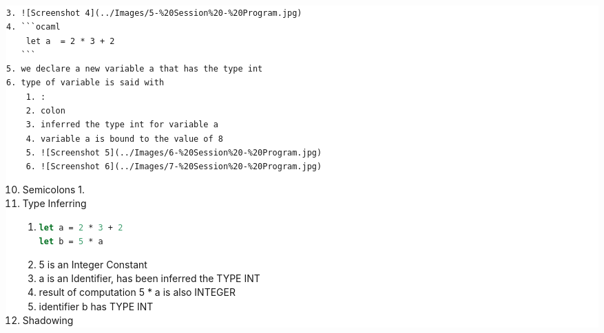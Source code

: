     3. ![Screenshot 4](../Images/5-%20Session%20-%20Program.jpg)
    4. ```ocaml
        let a  = 2 * 3 + 2
       ```
    5. we declare a new variable a that has the type int
    6. type of variable is said with
        1. :
        2. colon
        3. inferred the type int for variable a
        4. variable a is bound to the value of 8
        5. ![Screenshot 5](../Images/6-%20Session%20-%20Program.jpg)
        6. ![Screenshot 6](../Images/7-%20Session%20-%20Program.jpg)
10. Semicolons
    1.
11. Type Inferring
    1. ```ocaml
       let a = 2 * 3 + 2
       let b = 5 * a
       ```
    2. 5 is an Integer Constant
    3. a is an Identifier, has been inferred the TYPE INT
    4. result of computation 5 \* a is also INTEGER
    5. identifier b has TYPE INT
12. Shadowing
